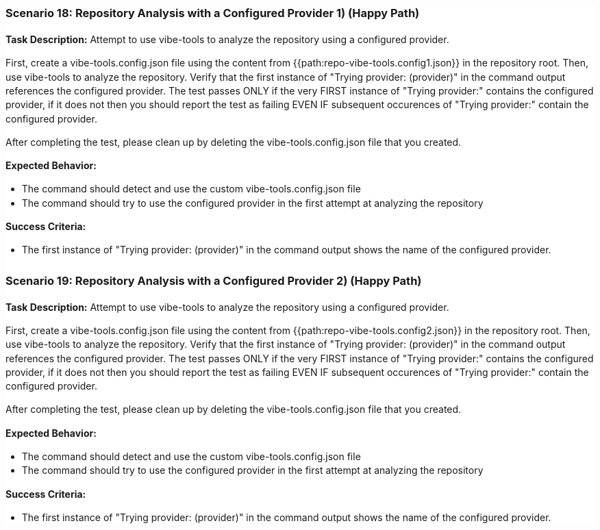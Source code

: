 ### Scenario 18: Repository Analysis with a Configured Provider 1) (Happy Path)

**Task Description:**
Attempt to use vibe-tools to analyze the repository using a configured provider.

First, create a vibe-tools.config.json file using the content from {{path:repo-vibe-tools.config1.json}} in the repository root. Then, use vibe-tools to analyze the repository. Verify that the first instance of "Trying provider: (provider)" in the command output references the configured provider. The test passes ONLY if the very FIRST instance of "Trying provider:" contains the configured provider, if it does not then you should report the test as failing EVEN IF subsequent occurences of "Trying provider:" contain the configured provider.

After completing the test, please clean up by deleting the vibe-tools.config.json file that you created.

**Expected Behavior:**
- The command should detect and use the custom vibe-tools.config.json file
- The command should try to use the configured provider in the first attempt at analyzing the repository

**Success Criteria:**
- The first instance of "Trying provider: (provider)" in the command output shows the name of the configured provider.

### Scenario 19: Repository Analysis with a Configured Provider 2) (Happy Path)

**Task Description:**
Attempt to use vibe-tools to analyze the repository using a configured provider.

First, create a vibe-tools.config.json file using the content from {{path:repo-vibe-tools.config2.json}} in the repository root. Then, use vibe-tools to analyze the repository. Verify that the first instance of "Trying provider: (provider)" in the command output references the configured provider. The test passes ONLY if the very FIRST instance of "Trying provider:" contains the configured provider, if it does not then you should report the test as failing EVEN IF subsequent occurences of "Trying provider:" contain the configured provider.

After completing the test, please clean up by deleting the vibe-tools.config.json file that you created.

**Expected Behavior:**
- The command should detect and use the custom vibe-tools.config.json file
- The command should try to use the configured provider in the first attempt at analyzing the repository

**Success Criteria:**
- The first instance of "Trying provider: (provider)" in the command output shows the name of the configured provider.